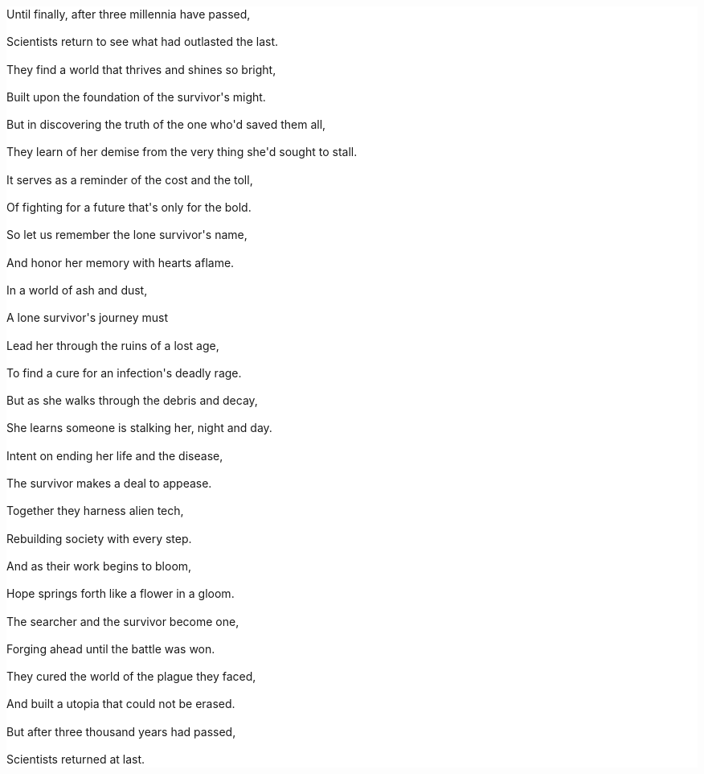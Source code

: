 

Until finally, after three millennia have passed,

Scientists return to see what had outlasted the last.

They find a world that thrives and shines so bright,

Built upon the foundation of the survivor's might.



But in discovering the truth of the one who'd saved them all,

They learn of her demise from the very thing she'd sought to stall.

It serves as a reminder of the cost and the toll,

Of fighting for a future that's only for the bold.



So let us remember the lone survivor's name,

And honor her memory with hearts aflame.

In a world of ash and dust,

A lone survivor's journey must

Lead her through the ruins of a lost age,

To find a cure for an infection's deadly rage.



But as she walks through the debris and decay,

She learns someone is stalking her, night and day.

Intent on ending her life and the disease,

The survivor makes a deal to appease.



Together they harness alien tech,

Rebuilding society with every step.

And as their work begins to bloom,

Hope springs forth like a flower in a gloom.



The searcher and the survivor become one,

Forging ahead until the battle was won.

They cured the world of the plague they faced,

And built a utopia that could not be erased.



But after three thousand years had passed,

Scientists returned at last.

